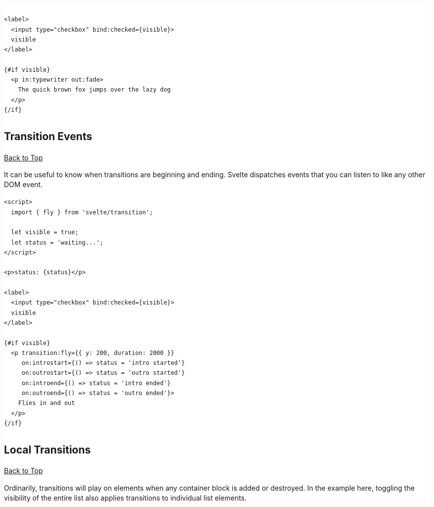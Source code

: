 ```svelte

<label>
  <input type="checkbox" bind:checked={visible}>
  visible
</label>

{#if visible}
  <p in:typewriter out:fade>
    The quick brown fox jumps over the lazy dog
  </p>
{/if}
```

## Transition Events
[Back to Top](#transitions)

It can be useful to know when transitions are beginning and ending. Svelte dispatches events that you can listen to like any other DOM event.

```svelte
<script>
  import { fly } from 'svelte/transition';

  let visible = true;
  let status = 'waiting...';
</script>

<p>status: {status}</p>

<label>
  <input type="checkbox" bind:checked={visible}>
  visible
</label>

{#if visible}
  <p transition:fly={{ y: 200, duration: 2000 }}
     on:introstart={() => status = 'intro started'}
     on:outrostart={() => status = 'outro started'}
     on:introend={() => status = 'intro ended'}
     on:outroend={() => status = 'outro ended'}>
    Flies in and out
  </p>
{/if}
```

## Local Transitions
[Back to Top](#transitions)

Ordinarily, transitions will play on elements when any container block is added or destroyed. In the example here, toggling the visibility of the entire list also applies transitions to individual list elements.
